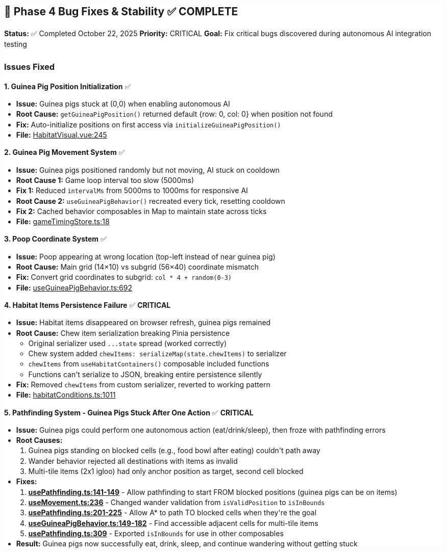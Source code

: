 ## 🐛 **Phase 4 Bug Fixes & Stability** ✅ **COMPLETE**

**Status:** ✅ Completed October 22, 2025
**Priority:** CRITICAL
**Goal:** Fix critical bugs discovered during autonomous AI integration testing

### Issues Fixed

**1. Guinea Pig Position Initialization** ✅
- **Issue:** Guinea pigs stuck at (0,0) when enabling autonomous AI
- **Root Cause:** `getGuineaPigPosition()` returned default {row: 0, col: 0} when position not found
- **Fix:** Auto-initialize positions on first access via `initializeGuineaPigPosition()`
- **File:** [HabitatVisual.vue:245](../src/components/game/habitat/HabitatVisual.vue#L245)

**2. Guinea Pig Movement System** ✅
- **Issue:** Guinea pigs positioned randomly but not moving, AI stuck on cooldown
- **Root Cause 1:** Game loop interval too slow (5000ms)
- **Fix 1:** Reduced `intervalMs` from 5000ms to 1000ms for responsive AI
- **Root Cause 2:** `useGuineaPigBehavior()` recreated every tick, resetting cooldown
- **Fix 2:** Cached behavior composables in Map to maintain state across ticks
- **File:** [gameTimingStore.ts:18](../src/stores/gameTimingStore.ts#L18)

**3. Poop Coordinate System** ✅
- **Issue:** Poop appearing at wrong location (top-left instead of near guinea pig)
- **Root Cause:** Main grid (14×10) vs subgrid (56×40) coordinate mismatch
- **Fix:** Convert grid coordinates to subgrid: `col * 4 + random(0-3)`
- **File:** [useGuineaPigBehavior.ts:692](../src/composables/game/useGuineaPigBehavior.ts#L692)

**4. Habitat Items Persistence Failure** ✅ **CRITICAL**
- **Issue:** Habitat items disappeared on browser refresh, guinea pigs remained
- **Root Cause:** Chew item serialization breaking Pinia persistence
  - Original serializer used `...state` spread (worked correctly)
  - Chew system added `chewItems: serializeMap(state.chewItems)` to serializer
  - `chewItems` from `useHabitatContainers()` composable included functions
  - Functions can't serialize to JSON, breaking entire persistence silently
- **Fix:** Removed `chewItems` from custom serializer, reverted to working pattern
- **File:** [habitatConditions.ts:1011](../src/stores/habitatConditions.ts#L1011)

**5. Pathfinding System - Guinea Pigs Stuck After One Action** ✅ **CRITICAL**
- **Issue:** Guinea pigs could perform one autonomous action (eat/drink/sleep), then froze with pathfinding errors
- **Root Causes:**
  1. Guinea pigs standing on blocked cells (e.g., food bowl after eating) couldn't path away
  2. Wander behavior rejected all destinations with items as invalid
  3. Multi-tile items (2x1 igloo) had only anchor position as target, second cell blocked
- **Fixes:**
  1. **[usePathfinding.ts:141-149](../src/composables/game/usePathfinding.ts#L141-L149)** - Allow pathfinding to start FROM blocked positions (guinea pigs can be on items)
  2. **[useMovement.ts:236](../src/composables/game/useMovement.ts#L236)** - Changed wander validation from `isValidPosition` to `isInBounds`
  3. **[usePathfinding.ts:201-225](../src/composables/game/usePathfinding.ts#L201-L225)** - Allow A* to path TO blocked cells when they're the goal
  4. **[useGuineaPigBehavior.ts:149-182](../src/composables/game/useGuineaPigBehavior.ts#L149-L182)** - Find accessible adjacent cells for multi-tile items
  5. **[usePathfinding.ts:309](../src/composables/game/usePathfinding.ts#L309)** - Exported `isInBounds` for use in other composables
- **Result:** Guinea pigs now successfully eat, drink, sleep, and continue wandering without getting stuck
